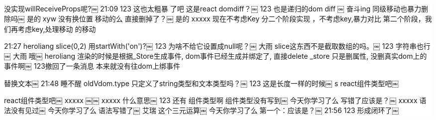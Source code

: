 
没实现willReceiveProps呢?￼
21:09
123
这也太粗暴 了吧 这是react domdiff？￼
123
也是递归的dom diff ￼
奋斗ing
同级移动也暴力删除吗￼ 是的
xyw
 没有换位置 移动的么 直接删掉了？￼ 是的
xxxxx
现在不考虑Key
分二个阶段实现
，不考虑key,暴力对比
第二个阶段，我们再考虑key,处理移动 的移动


21:27
heroliang
slice(0,2) 用startWith('on')?￼
123
为啥不给它设置成null呢？￼
大雨
slice这东西不是截取数组的吗。￼
123
字符串也行￼
大雨
哦￼
heroliang
渲染的时候是根据_Store生成事件, dom事件已经生成并绑定了, 直接delete _store 只是删属性, 没删真实dom上的事件啊￼
123撤回了一条消息
本来就没有往dom上绑事件



替换文本￼
21:48
睡不醒
oldVdom.type 只定义了string类型和文本类型吗？￼
123
这是长度一样的时候￼
s
react组件类型吧￼




react组件类型吧￼
xxxxx
￼￼
xxxxx
什么意思￼
123
还有 组件类型啊  组件类型没有写到￼
今天你学习了么
写错了应该是？￼
xxxxx
语法没有见过￼
今天你学习了么
语法写错了￼
艾瑞
这个三元运算￼
今天你学习了么
第一个：应该是？￼
21:56
123
形成闭环了￼